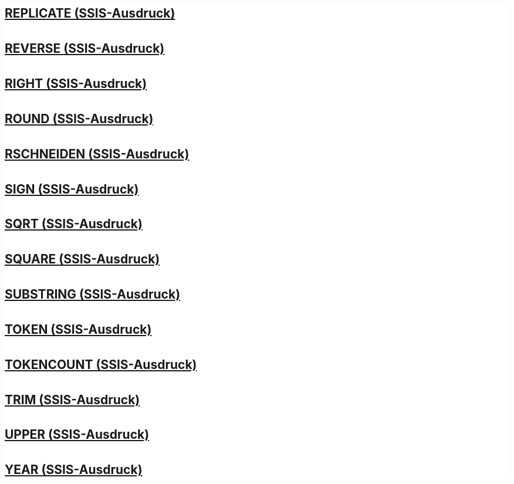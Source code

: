 ## [REPLICATE (SSIS-Ausdruck)](replicate-ssis-expression.md)
## [REVERSE (SSIS-Ausdruck)](reverse-ssis-expression.md)
## [RIGHT (SSIS-Ausdruck)](right-ssis-expression.md)
## [ROUND (SSIS-Ausdruck)](round-ssis-expression.md)
## [RSCHNEIDEN (SSIS-Ausdruck)](rtrim-ssis-expression.md)
## [SIGN (SSIS-Ausdruck)](sign-ssis-expression.md)
## [SQRT (SSIS-Ausdruck)](sqrt-ssis-expression.md)
## [SQUARE (SSIS-Ausdruck)](square-ssis-expression.md)
## [SUBSTRING (SSIS-Ausdruck)](substring-ssis-expression.md)
## [TOKEN (SSIS-Ausdruck)](token-ssis-expression.md)
## [TOKENCOUNT (SSIS-Ausdruck)](tokencount-ssis-expression.md)
## [TRIM (SSIS-Ausdruck)](trim-ssis-expression.md)
## [UPPER (SSIS-Ausdruck)](upper-ssis-expression.md)
## [YEAR (SSIS-Ausdruck)](year-ssis-expression.md)